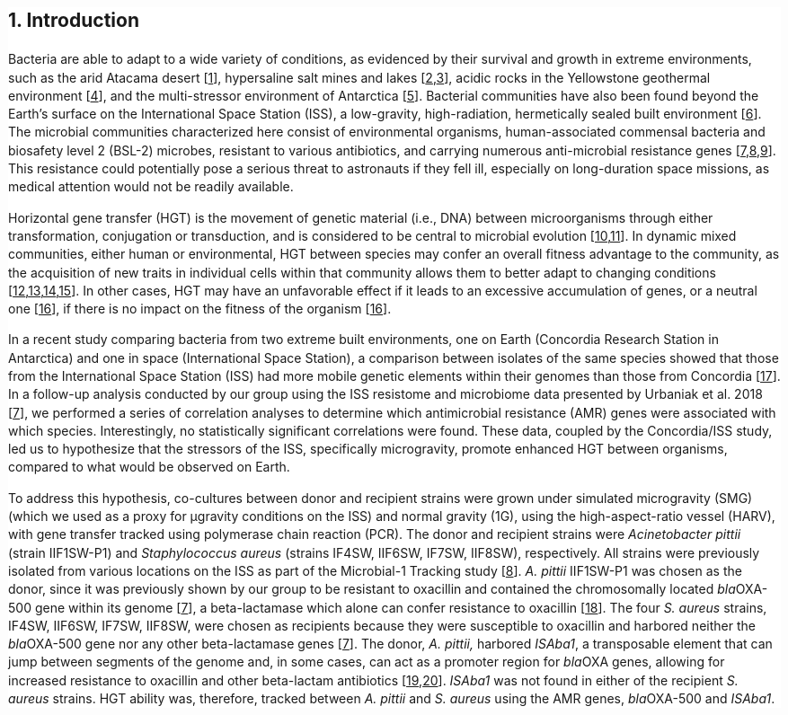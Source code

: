 ## 1. Introduction

Bacteria are able to adapt to a wide variety of conditions, as evidenced by their survival and growth in extreme environments, such as the arid Atacama desert [[1](#B1-life-11-00960)], hypersaline salt mines and lakes [[2](#B2-life-11-00960),[3](#B3-life-11-00960)], acidic rocks in the Yellowstone geothermal environment [[4](#B4-life-11-00960)], and the multi-stressor environment of Antarctica [[5](#B5-life-11-00960)]. Bacterial communities have also been found beyond the Earth’s surface on the International Space Station (ISS), a low-gravity, high-radiation, hermetically sealed built environment [[6](#B6-life-11-00960)]. The microbial communities characterized here consist of environmental organisms, human-associated commensal bacteria and biosafety level 2 (BSL-2) microbes, resistant to various antibiotics, and carrying numerous anti-microbial resistance genes [[7](#B7-life-11-00960),[8](#B8-life-11-00960),[9](#B9-life-11-00960)]. This resistance could potentially pose a serious threat to astronauts if they fell ill, especially on long-duration space missions, as medical attention would not be readily available.

Horizontal gene transfer (HGT) is the movement of genetic material (i.e., DNA) between microorganisms through either transformation, conjugation or transduction, and is considered to be central to microbial evolution [[10](#B10-life-11-00960),[11](#B11-life-11-00960)]. In dynamic mixed communities, either human or environmental, HGT between species may confer an overall fitness advantage to the community, as the acquisition of new traits in individual cells within that community allows them to better adapt to changing conditions [[12](#B12-life-11-00960),[13](#B13-life-11-00960),[14](#B14-life-11-00960),[15](#B15-life-11-00960)]. In other cases, HGT may have an unfavorable effect if it leads to an excessive accumulation of genes, or a neutral one [[16](#B16-life-11-00960)], if there is no impact on the fitness of the organism [[16](#B16-life-11-00960)].

In a recent study comparing bacteria from two extreme built environments, one on Earth (Concordia Research Station in Antarctica) and one in space (International Space Station), a comparison between isolates of the same species showed that those from the International Space Station (ISS) had more mobile genetic elements within their genomes than those from Concordia [[17](#B17-life-11-00960)]. In a follow-up analysis conducted by our group using the ISS resistome and microbiome data presented by Urbaniak et al. 2018 [[7](#B7-life-11-00960)], we performed a series of correlation analyses to determine which antimicrobial resistance (AMR) genes were associated with which species. Interestingly, no statistically significant correlations were found. These data, coupled by the Concordia/ISS study, led us to hypothesize that the stressors of the ISS, specifically microgravity, promote enhanced HGT between organisms, compared to what would be observed on Earth.

To address this hypothesis, co-cultures between donor and recipient strains were grown under simulated microgravity (SMG) (which we used as a proxy for µgravity conditions on the ISS) and normal gravity (1G), using the high-aspect-ratio vessel (HARV), with gene transfer tracked using polymerase chain reaction (PCR). The donor and recipient strains were *Acinetobacter pittii* (strain IIF1SW-P1) and *Staphylococcus aureus* (strains IF4SW, IIF6SW, IF7SW, IIF8SW), respectively. All strains were previously isolated from various locations on the ISS as part of the Microbial-1 Tracking study [[8](#B8-life-11-00960)]. *A. pittii* IIF1SW-P1 was chosen as the donor, since it was previously shown by our group to be resistant to oxacillin and contained the chromosomally located *bla*OXA-500 gene within its genome [[7](#B7-life-11-00960)], a beta-lactamase which alone can confer resistance to oxacillin [[18](#B18-life-11-00960)]. The four *S. aureus* strains, IF4SW, IIF6SW, IF7SW, IIF8SW, were chosen as recipients because they were susceptible to oxacillin and harbored neither the *bla*OXA-500 gene nor any other beta-lactamase genes [[7](#B7-life-11-00960)]. The donor, *A. pittii,* harbored *ISAba1*, a transposable element that can jump between segments of the genome and, in some cases, can act as a promoter region for *bla*OXA genes, allowing for increased resistance to oxacillin and other beta-lactam antibiotics [[19](#B19-life-11-00960),[20](#B20-life-11-00960)]. *ISAba1* was not found in either of the recipient *S. aureus* strains. HGT ability was, therefore, tracked between *A. pittii* and *S. aureus* using the AMR genes, *bla*OXA-500 and *ISAba1*.

